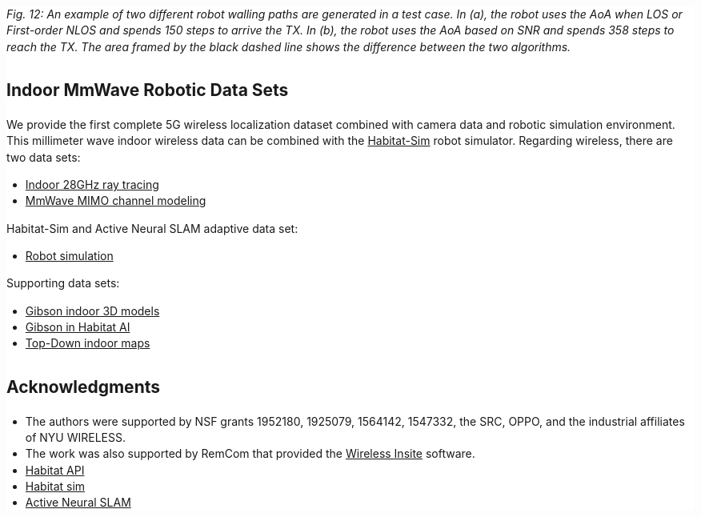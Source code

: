   <em>Fig. 12: An example of two different robot walling paths are
generated in a test case. In (a), the robot uses the AoA when LOS or
First-order NLOS and spends 150 steps to arrive the TX. In (b), the
robot uses the AoA based on SNR and spends 358 steps to reach the
TX. The area framed by the black dashed line shows the difference
between the two algorithms.</em>
</p>


## Indoor MmWave Robotic Data Sets
We provide the first complete 5G wireless localization
dataset combined with camera data and robotic
simulation environment.
This millimeter wave indoor wireless data can be combined with the [Habitat-Sim](https://github.com/facebookresearch/habitat-sim) robot simulator.
Regarding wireless, there are two data sets:
* [Indoor 28GHz ray tracing](https://github.com/nyu-wireless/mmwRobotNav/tree/main/indoor_ray_tracing)
* [MmWave MIMO channel modeling](https://github.com/nyu-wireless/mmwRobotNav/tree/main/mmwave_channel_modeling)

Habitat-Sim and Active Neural SLAM adaptive data set:
* [Robot simulation](https://github.com/nyu-wireless/mmwRobotNav/tree/main/navigation)

Supporting data sets:
* [Gibson indoor 3D models](http://gibsonenv.stanford.edu/database/) 
* [Gibson in Habitat AI](https://github.com/facebookresearch/habitat-api#data)
* [Top-Down indoor maps](https://github.com/nyu-wireless/mmwRobotNav/tree/main/indoor_env)


## Acknowledgments
* The authors were supported by NSF grants 1952180, 1925079, 1564142,
1547332, the SRC, OPPO, and the industrial affiliates of NYU WIRELESS.
* The work was also supported by RemCom that provided the [Wireless Insite](https://www.remcom.com/wireless-insite-em-propagation-software)
software.
* [Habitat API](https://github.com/facebookresearch/habitat-api)
* [Habitat sim](https://github.com/facebookresearch/habitat-sim)
* [Active Neural SLAM](https://github.com/devendrachaplot/Neural-SLAM)
